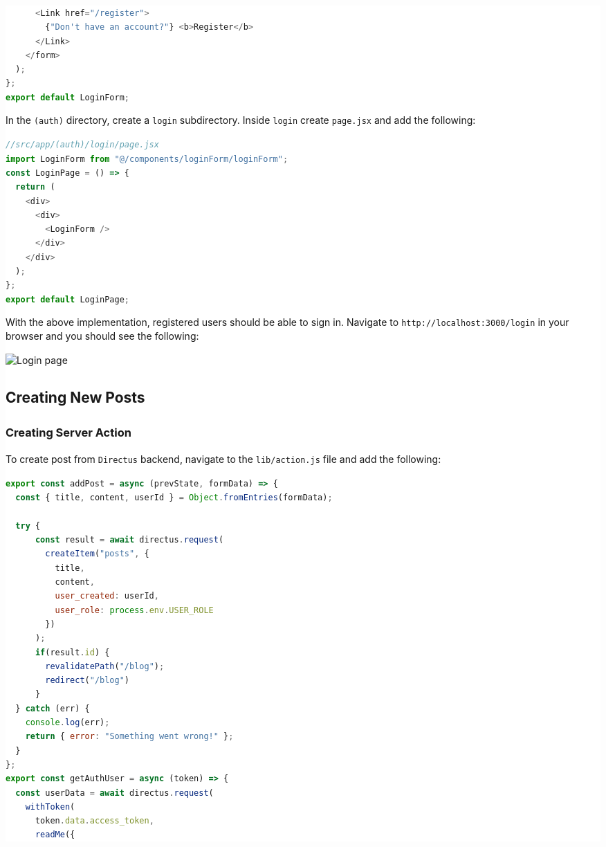 ```js
      <Link href="/register">
        {"Don't have an account?"} <b>Register</b>
      </Link>
    </form>
  );
};
export default LoginForm;
```

In the `(auth)` directory, create a `login` subdirectory. Inside `login` create `page.jsx` and add the following:

```js
//src/app/(auth)/login/page.jsx
import LoginForm from "@/components/loginForm/loginForm";
const LoginPage = () => {
  return (
    <div>
      <div>
        <LoginForm />
      </div>
    </div>
  );
};
export default LoginPage;
```

With the above implementation, registered users should be able to sign in.
Navigate to `http://localhost:3000/login` in your browser and you should see the following:

![Login page](https://product-team.directus.app/assets/91913c3e-7315-433a-82ff-0b57aec6dd67.webp)

## Creating New Posts

### Creating Server Action

To create post from `Directus` backend, navigate to the `lib/action.js` file and add the following:

```js
export const addPost = async (prevState, formData) => {
  const { title, content, userId } = Object.fromEntries(formData);
  
  try {
      const result = await directus.request(
        createItem("posts", {
          title,
          content,
          user_created: userId,
          user_role: process.env.USER_ROLE
        })
      );
      if(result.id) {
        revalidatePath("/blog");
        redirect("/blog")
      }
  } catch (err) {
    console.log(err);
    return { error: "Something went wrong!" };
  }
};
export const getAuthUser = async (token) => {
  const userData = await directus.request(
    withToken(
      token.data.access_token,
      readMe({
```